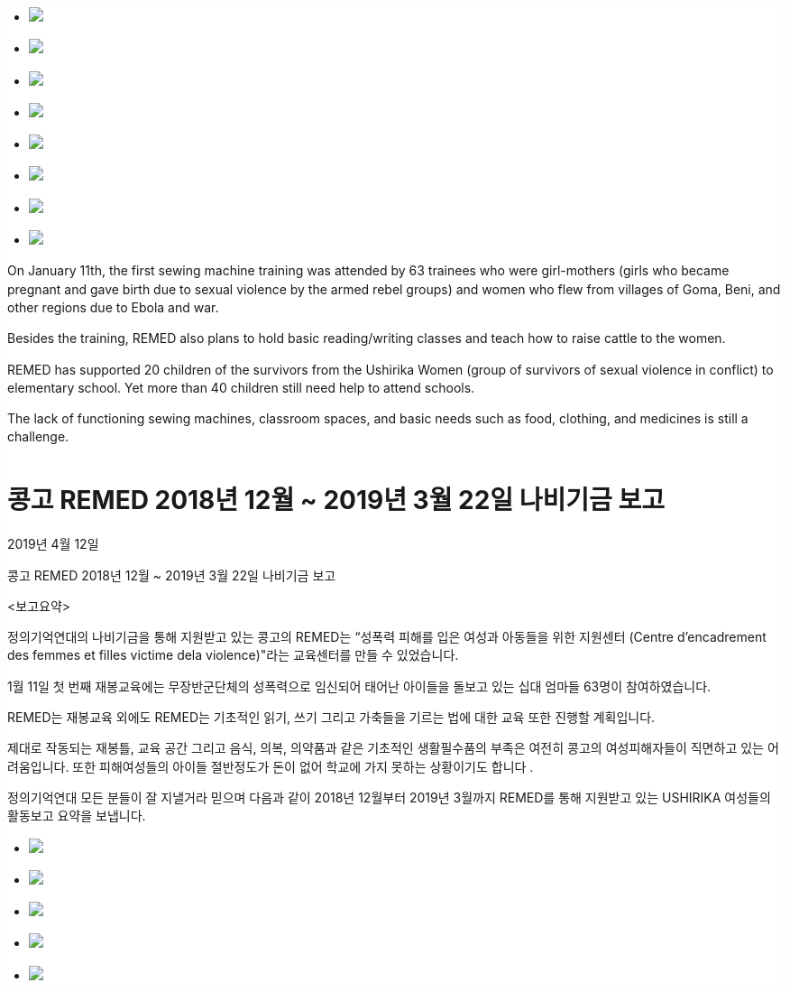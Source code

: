 - ![](https://womenandwar.net/kr/wp-content/uploads/2019/04/그림1-1.jpg)
    
- ![](https://womenandwar.net/kr/wp-content/uploads/2019/04/그림2-1.jpg)
    
- ![](https://womenandwar.net/kr/wp-content/uploads/2019/04/그림3-1.jpg)
    
- ![](https://womenandwar.net/kr/wp-content/uploads/2019/04/그림4.jpg)
    
- ![](https://womenandwar.net/kr/wp-content/uploads/2019/04/그림5.jpg)
    
- ![](https://womenandwar.net/kr/wp-content/uploads/2019/04/그림6.jpg)
    
- ![](https://womenandwar.net/kr/wp-content/uploads/2019/04/그림7.jpg)
    
- ![](https://womenandwar.net/kr/wp-content/uploads/2019/04/그림8.jpg)
    

On January 11th, the first sewing machine training was attended by 63 trainees who were girl-mothers (girls who became pregnant and gave birth due to sexual violence by the armed rebel groups) and women who flew from villages of Goma, Beni, and other regions due to Ebola and war.

Besides the training, REMED also plans to hold basic reading/writing classes and teach how to raise cattle to the women.

REMED has supported 20 children of the survivors from the Ushirika Women (group of survivors of sexual violence in conflict) to elementary school. Yet more than 40 children still need help to attend schools.

The lack of functioning sewing machines, classroom spaces, and basic needs such as food, clothing, and medicines is still a challenge.

# 콩고 REMED 2018년 12월 ~ 2019년 3월 22일 나비기금 보고

2019년 4월 12일

콩고 REMED 2018년 12월 ~ 2019년 3월 22일 나비기금 보고

<보고요약>

정의기억연대의 나비기금을 통해 지원받고 있는 콩고의 REMED는 “성폭력 피해를 입은 여성과 아동들을 위한 지원센터 (Centre d’encadrement des femmes et filles victime dela violence)"라는 교육센터를 만들 수 있었습니다.

1월 11일 첫 번째 재봉교육에는 무장반군단체의 성폭력으로 임신되어 태어난 아이들을 돌보고 있는 십대 엄마들 63명이 참여하였습니다.

REMED는 재봉교육 외에도 REMED는 기초적인 읽기, 쓰기 그리고 가축들을 기르는 법에 대한 교육 또한 진행할 계획입니다.

제대로 작동되는 재봉틀, 교육 공간 그리고 음식, 의복, 의약품과 같은 기초적인 생활필수품의 부족은 여전히 콩고의 여성피해자들이 직면하고 있는 어려움입니다. 또한 피해여성들의 아이들 절반정도가 돈이 없어 학교에 가지 못하는 상황이기도 합니다 .

정의기억연대 모든 분들이 잘 지낼거라 믿으며 다음과 같이 2018년 12월부터 2019년 3월까지 REMED를 통해 지원받고 있는 USHIRIKA 여성들의 활동보고 요약을 보냅니다.

- ![](https://womenandwar.net/kr/wp-content/uploads/2019/04/그림8.jpg)
    
- ![](https://womenandwar.net/kr/wp-content/uploads/2019/04/그림6.jpg)
    
- ![](https://womenandwar.net/kr/wp-content/uploads/2019/04/그림7.jpg)
    
- ![](https://womenandwar.net/kr/wp-content/uploads/2019/04/그림5.jpg)
    
- ![](https://womenandwar.net/kr/wp-content/uploads/2019/04/그림4.jpg)
    